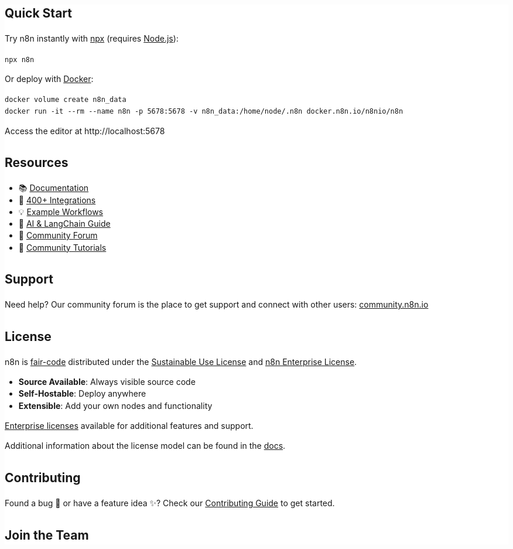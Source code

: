 ## Quick Start

Try n8n instantly with [npx](https://docs.n8n.io/hosting/installation/npm/) (requires [Node.js](https://nodejs.org/en/)):

```
npx n8n
```

Or deploy with [Docker](https://docs.n8n.io/hosting/installation/docker/):

```
docker volume create n8n_data
docker run -it --rm --name n8n -p 5678:5678 -v n8n_data:/home/node/.n8n docker.n8n.io/n8nio/n8n
```

Access the editor at http://localhost:5678

## Resources

- 📚 [Documentation](https://docs.n8n.io)
- 🔧 [400+ Integrations](https://n8n.io/integrations)
- 💡 [Example Workflows](https://n8n.io/workflows)
- 🤖 [AI & LangChain Guide](https://docs.n8n.io/langchain/)
- 👥 [Community Forum](https://community.n8n.io)
- 📖 [Community Tutorials](https://community.n8n.io/c/tutorials/28)

## Support

Need help? Our community forum is the place to get support and connect with other users:
[community.n8n.io](https://community.n8n.io)

## License

n8n is [fair-code](https://faircode.io) distributed under the [Sustainable Use License](https://github.com/n8n-io/n8n/blob/master/LICENSE.md) and [n8n Enterprise License](https://github.com/n8n-io/n8n/blob/master/LICENSE_EE.md).

- **Source Available**: Always visible source code
- **Self-Hostable**: Deploy anywhere
- **Extensible**: Add your own nodes and functionality

[Enterprise licenses](mailto:license@n8n.io) available for additional features and support.

Additional information about the license model can be found in the [docs](https://docs.n8n.io/reference/license/).

## Contributing

Found a bug 🐛 or have a feature idea ✨? Check our [Contributing Guide](https://github.com/n8n-io/n8n/blob/master/CONTRIBUTING.md) to get started.

## Join the Team

